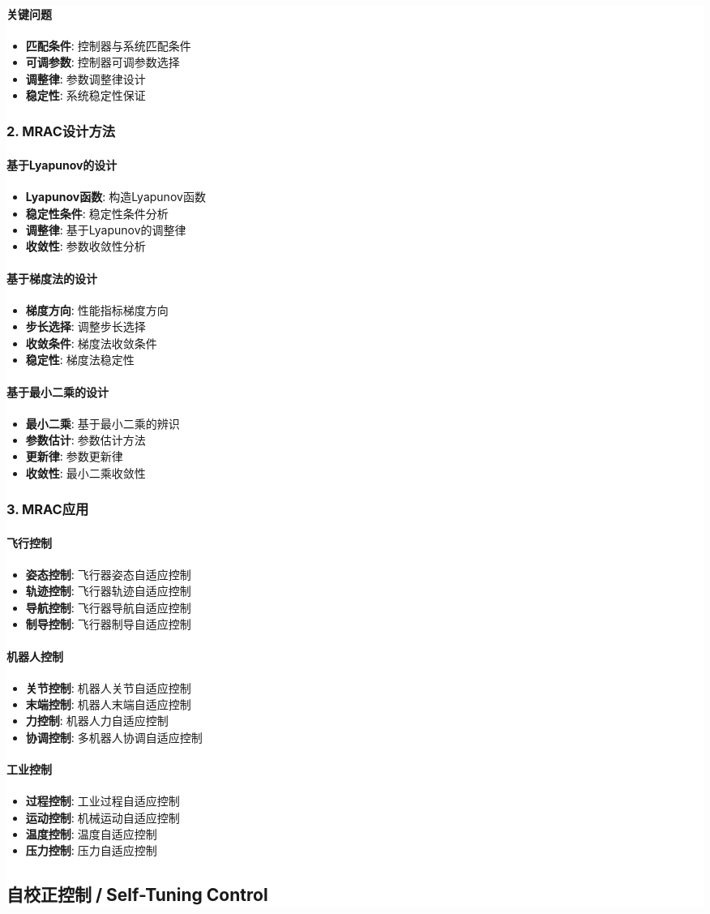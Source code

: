 #### 关键问题

- **匹配条件**: 控制器与系统匹配条件
- **可调参数**: 控制器可调参数选择
- **调整律**: 参数调整律设计
- **稳定性**: 系统稳定性保证

### 2. MRAC设计方法

#### 基于Lyapunov的设计

- **Lyapunov函数**: 构造Lyapunov函数
- **稳定性条件**: 稳定性条件分析
- **调整律**: 基于Lyapunov的调整律
- **收敛性**: 参数收敛性分析

#### 基于梯度法的设计

- **梯度方向**: 性能指标梯度方向
- **步长选择**: 调整步长选择
- **收敛条件**: 梯度法收敛条件
- **稳定性**: 梯度法稳定性

#### 基于最小二乘的设计

- **最小二乘**: 基于最小二乘的辨识
- **参数估计**: 参数估计方法
- **更新律**: 参数更新律
- **收敛性**: 最小二乘收敛性

### 3. MRAC应用

#### 飞行控制

- **姿态控制**: 飞行器姿态自适应控制
- **轨迹控制**: 飞行器轨迹自适应控制
- **导航控制**: 飞行器导航自适应控制
- **制导控制**: 飞行器制导自适应控制

#### 机器人控制

- **关节控制**: 机器人关节自适应控制
- **末端控制**: 机器人末端自适应控制
- **力控制**: 机器人力自适应控制
- **协调控制**: 多机器人协调自适应控制

#### 工业控制

- **过程控制**: 工业过程自适应控制
- **运动控制**: 机械运动自适应控制
- **温度控制**: 温度自适应控制
- **压力控制**: 压力自适应控制

## 自校正控制 / Self-Tuning Control
